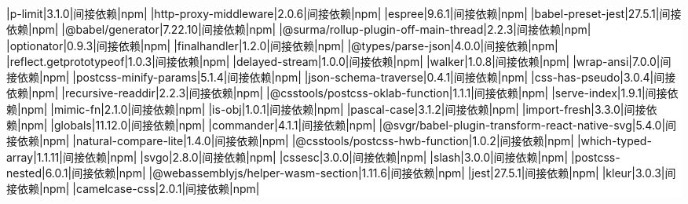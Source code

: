 |p-limit|3.1.0|间接依赖|npm|
|http-proxy-middleware|2.0.6|间接依赖|npm|
|espree|9.6.1|间接依赖|npm|
|babel-preset-jest|27.5.1|间接依赖|npm|
|@babel/generator|7.22.10|间接依赖|npm|
|@surma/rollup-plugin-off-main-thread|2.2.3|间接依赖|npm|
|optionator|0.9.3|间接依赖|npm|
|finalhandler|1.2.0|间接依赖|npm|
|@types/parse-json|4.0.0|间接依赖|npm|
|reflect.getprototypeof|1.0.3|间接依赖|npm|
|delayed-stream|1.0.0|间接依赖|npm|
|walker|1.0.8|间接依赖|npm|
|wrap-ansi|7.0.0|间接依赖|npm|
|postcss-minify-params|5.1.4|间接依赖|npm|
|json-schema-traverse|0.4.1|间接依赖|npm|
|css-has-pseudo|3.0.4|间接依赖|npm|
|recursive-readdir|2.2.3|间接依赖|npm|
|@csstools/postcss-oklab-function|1.1.1|间接依赖|npm|
|serve-index|1.9.1|间接依赖|npm|
|mimic-fn|2.1.0|间接依赖|npm|
|is-obj|1.0.1|间接依赖|npm|
|pascal-case|3.1.2|间接依赖|npm|
|import-fresh|3.3.0|间接依赖|npm|
|globals|11.12.0|间接依赖|npm|
|commander|4.1.1|间接依赖|npm|
|@svgr/babel-plugin-transform-react-native-svg|5.4.0|间接依赖|npm|
|natural-compare-lite|1.4.0|间接依赖|npm|
|@csstools/postcss-hwb-function|1.0.2|间接依赖|npm|
|which-typed-array|1.1.11|间接依赖|npm|
|svgo|2.8.0|间接依赖|npm|
|cssesc|3.0.0|间接依赖|npm|
|slash|3.0.0|间接依赖|npm|
|postcss-nested|6.0.1|间接依赖|npm|
|@webassemblyjs/helper-wasm-section|1.11.6|间接依赖|npm|
|jest|27.5.1|间接依赖|npm|
|kleur|3.0.3|间接依赖|npm|
|camelcase-css|2.0.1|间接依赖|npm|
